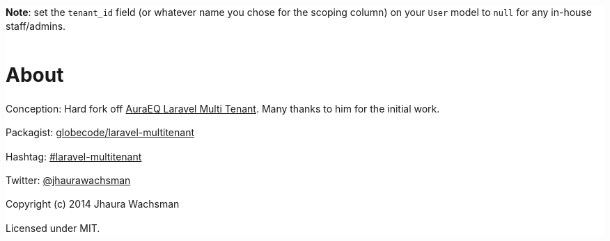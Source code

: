 __Note__: set the `tenant_id` field (or whatever name you chose for the scoping column) on your `User` model to `null` for any in-house staff/admins.

# About

Conception: Hard fork off [AuraEQ Laravel Multi Tenant](https://github.com/AuraEQ/laravel-multi-tenant). Many thanks to him for the initial work.

Packagist: [globecode/laravel-multitenant](https://packagist.org/packages/globecode/laravel-multitenant)

Hashtag: [#laravel-multitenant](https://twitter.com/hashtag/laravel-multitenant)

Twitter: [@jhaurawachsman](https://twitter.com/jhaurawachsman)

Copyright (c) 2014 Jhaura Wachsman

Licensed under MIT.
